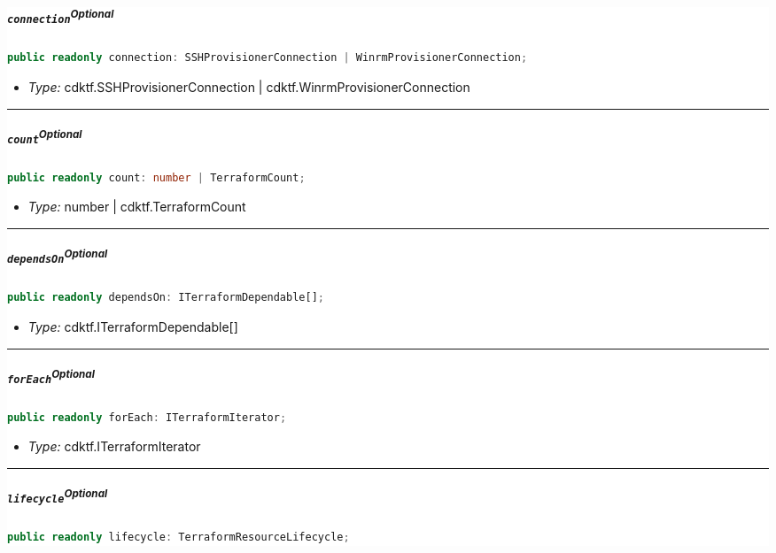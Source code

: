 
##### `connection`<sup>Optional</sup> <a name="connection" id="rhizo-co-terraform-provider-grafana.dataGrafanaCloudAccessPolicies.DataGrafanaCloudAccessPoliciesConfig.property.connection"></a>

```typescript
public readonly connection: SSHProvisionerConnection | WinrmProvisionerConnection;
```

- *Type:* cdktf.SSHProvisionerConnection | cdktf.WinrmProvisionerConnection

---

##### `count`<sup>Optional</sup> <a name="count" id="rhizo-co-terraform-provider-grafana.dataGrafanaCloudAccessPolicies.DataGrafanaCloudAccessPoliciesConfig.property.count"></a>

```typescript
public readonly count: number | TerraformCount;
```

- *Type:* number | cdktf.TerraformCount

---

##### `dependsOn`<sup>Optional</sup> <a name="dependsOn" id="rhizo-co-terraform-provider-grafana.dataGrafanaCloudAccessPolicies.DataGrafanaCloudAccessPoliciesConfig.property.dependsOn"></a>

```typescript
public readonly dependsOn: ITerraformDependable[];
```

- *Type:* cdktf.ITerraformDependable[]

---

##### `forEach`<sup>Optional</sup> <a name="forEach" id="rhizo-co-terraform-provider-grafana.dataGrafanaCloudAccessPolicies.DataGrafanaCloudAccessPoliciesConfig.property.forEach"></a>

```typescript
public readonly forEach: ITerraformIterator;
```

- *Type:* cdktf.ITerraformIterator

---

##### `lifecycle`<sup>Optional</sup> <a name="lifecycle" id="rhizo-co-terraform-provider-grafana.dataGrafanaCloudAccessPolicies.DataGrafanaCloudAccessPoliciesConfig.property.lifecycle"></a>

```typescript
public readonly lifecycle: TerraformResourceLifecycle;
```

